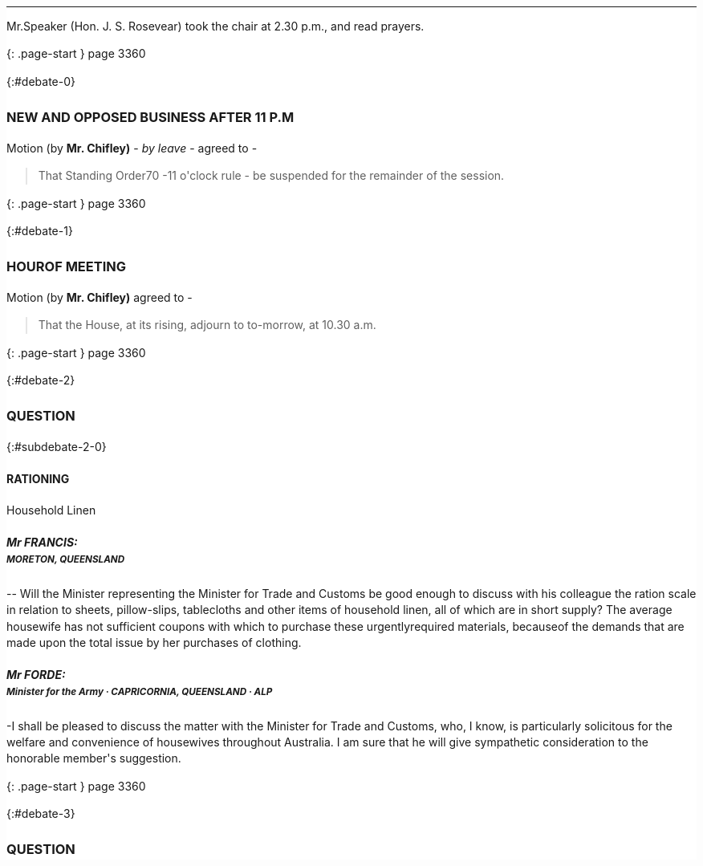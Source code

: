 
----

Mr.Speaker  (Hon. J. S. Rosevear)  took the chair at 2.30 p.m., and read prayers. 

{: .page-start }
page 3360

{:#debate-0}
### NEW AND OPPOSED BUSINESS AFTER 11 P.M

Motion (by  **Mr. Chifley)**  -  *by leave*  - agreed to - 

  >That Standing Order70 -11 o'clock rule - be suspended for the remainder of the session. 

{: .page-start }
page 3360

{:#debate-1}
### HOUROF MEETING

Motion (by  **Mr. Chifley)**  agreed to - 

  >That the House, at its rising, adjourn to to-morrow,  at  10.30 a.m. 

{: .page-start }
page 3360

{:#debate-2}
### QUESTION

{:#subdebate-2-0}
#### RATIONING

Household Linen

##### Mr FRANCIS:<br><small class="text-muted">MORETON, QUEENSLAND</small>

-- Will the Minister representing the Minister for Trade and Customs be good enough to discuss with his colleague the ration scale in relation to sheets, pillow-slips, tablecloths and other items of household linen, all of which are in short supply? The average housewife has not sufficient coupons with which to purchase these urgentlyrequired materials, becauseof the demands that are made upon the total issue by her purchases of clothing. 

##### Mr FORDE:<br><small class="text-muted">Minister for the Army &middot; CAPRICORNIA, QUEENSLAND &middot; ALP</small>

-I shall be pleased to discuss the matter with the Minister for Trade and Customs, who, I know, is particularly solicitous for the welfare and convenience of housewives throughout Australia. I am sure that he will give sympathetic consideration to the honorable member's suggestion. 

{: .page-start }
page 3360

{:#debate-3}
### QUESTION
